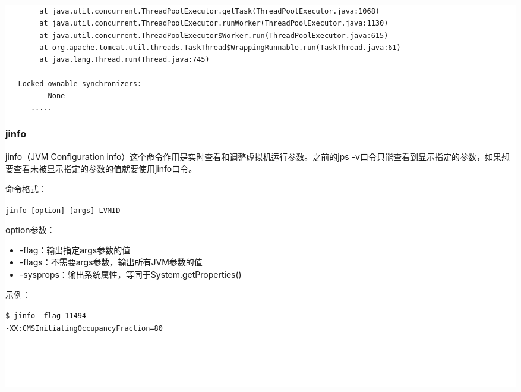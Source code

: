 ~~~plaintext
        at java.util.concurrent.ThreadPoolExecutor.getTask(ThreadPoolExecutor.java:1068)
        at java.util.concurrent.ThreadPoolExecutor.runWorker(ThreadPoolExecutor.java:1130)
        at java.util.concurrent.ThreadPoolExecutor$Worker.run(ThreadPoolExecutor.java:615)
        at org.apache.tomcat.util.threads.TaskThread$WrappingRunnable.run(TaskThread.java:61)
        at java.lang.Thread.run(Thread.java:745)

   Locked ownable synchronizers:
        - None
      .....
~~~

### jinfo

jinfo（JVM Configuration info）这个命令作用是实时查看和调整虚拟机运行参数。之前的jps -v口令只能查看到显示指定的参数，如果想要查看未被显示指定的参数的值就要使用jinfo口令。

命令格式：

~~~plaintext
jinfo [option] [args] LVMID
~~~

option参数：

* -flag：输出指定args参数的值
* -flags：不需要args参数，输出所有JVM参数的值
* -sysprops：输出系统属性，等同于System.getProperties()

示例：

~~~plaintext
$ jinfo -flag 11494
-XX:CMSInitiatingOccupancyFraction=80
~~~



<br/><br/><br/>

---

